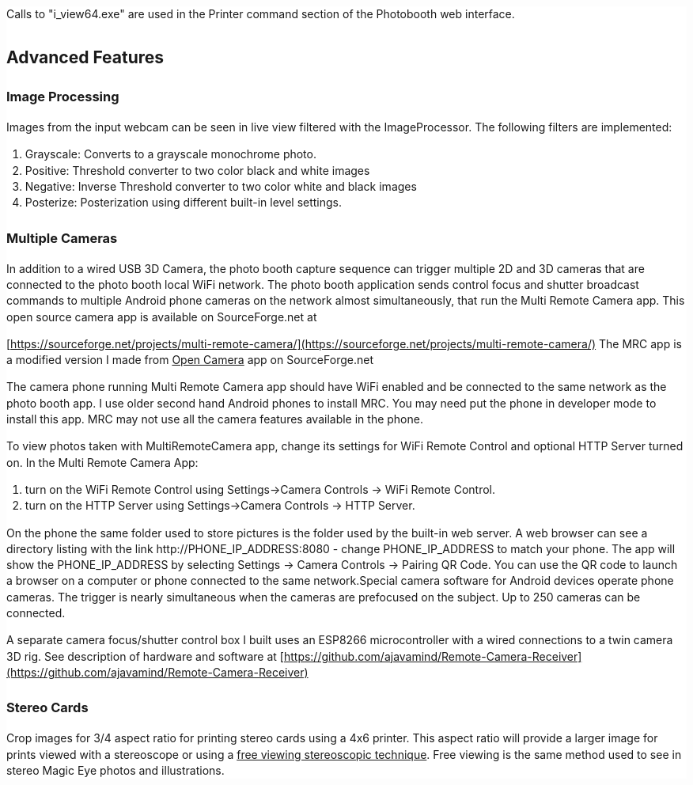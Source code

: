 Calls to "i_view64.exe" are used in the Printer command section of the Photobooth web interface.

## Advanced Features

### Image Processing
Images from the input webcam can be seen in live view filtered with the ImageProcessor. The following filters are implemented:
1. Grayscale: Converts to a grayscale monochrome photo.
2. Positive: Threshold converter to two color black and white images
3. Negative: Inverse Threshold converter to two color white and black images
4. Posterize: Posterization using different built-in level settings.

### Multiple Cameras
In addition to a wired USB 3D Camera, the photo booth capture sequence can trigger multiple 2D and 3D cameras that are connected to the photo booth local WiFi network. 
The photo booth application sends control focus and shutter broadcast commands to multiple Android phone cameras on the network almost simultaneously, 
that run the Multi Remote Camera app. This open source camera app is available on SourceForge.net at

 [https://sourceforge.net/projects/multi-remote-camera/](https://sourceforge.net/projects/multi-remote-camera/)
 The MRC app is a modified version I made from [Open Camera](https://sourceforge.net/projects/opencamera/) app on SourceForge.net 
 
The camera phone running Multi Remote Camera app should have WiFi enabled and be connected to the same network as the photo booth app.
I use older second hand Android phones to install MRC.
You may need put the phone in developer mode to install this app. 
MRC may not use all the camera features available in the phone.

To view photos taken with MultiRemoteCamera app, change its settings for WiFi Remote Control and optional HTTP Server turned on. 
In the Multi Remote Camera App: 
 1) turn on the WiFi Remote Control using Settings->Camera Controls -> WiFi Remote Control. 
 2) turn on the HTTP Server using Settings->Camera Controls -> HTTP Server. 
 
On the phone the same folder used to store pictures is the folder used by the built-in web server. 
A web browser can see a directory listing with the link http://PHONE_IP_ADDRESS:8080 - change PHONE_IP_ADDRESS to match your phone. 
The app will show the PHONE_IP_ADDRESS by selecting Settings -> Camera Controls -> Pairing QR Code. 
You can use the QR code to launch a browser on a computer or phone connected to the same network.Special camera software for Android  devices operate phone cameras. The trigger is nearly simultaneous when the cameras are prefocused on the subject. Up to 250 cameras can be connected.

A separate camera focus/shutter control box I built uses an ESP8266 microcontroller with a wired connections to a twin camera 3D rig.
See description of hardware and software at [https://github.com/ajavamind/Remote-Camera-Receiver](https://github.com/ajavamind/Remote-Camera-Receiver)

### Stereo Cards
Crop images for 3/4 aspect ratio for printing stereo cards using a 4x6 printer. This aspect ratio will provide a larger image for prints viewed with a stereoscope or using a [free viewing stereoscopic technique](https://stereoscopy.blog/2022/03/11/learning-to-free-view-see-stereoscopic-images-with-the-naked-eye/). Free viewing is the same method used to see in stereo Magic Eye photos and illustrations.
